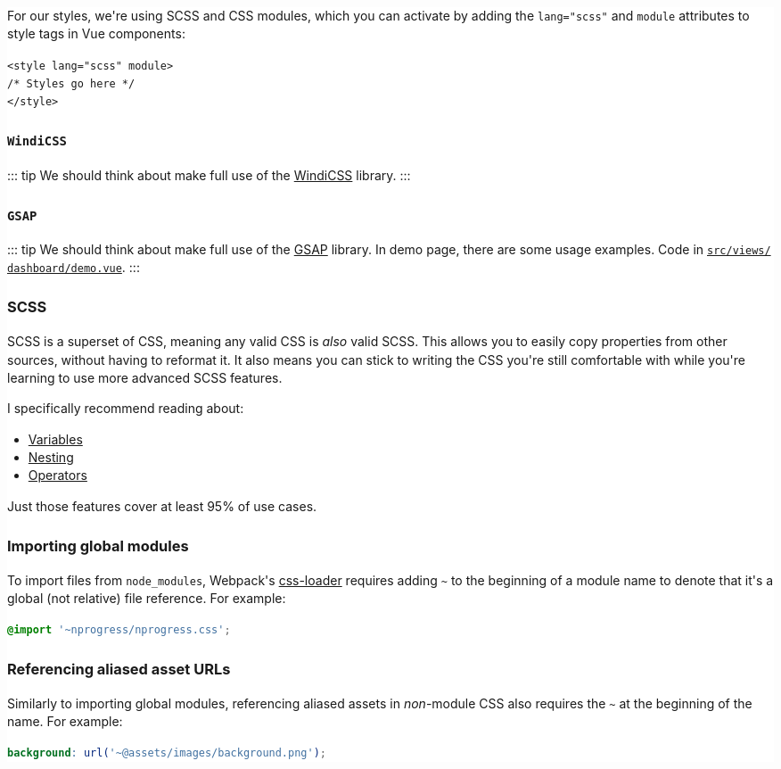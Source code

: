 For our styles, we're using SCSS and CSS modules, which you can activate by adding the `lang="scss"` and `module` attributes to style tags in Vue components:

```vue
<style lang="scss" module>
/* Styles go here */
</style>
```

### `WindiCSS`

::: tip
We should think about make full use of the [WindiCSS](https://windicss.org/) library.
:::

### `GSAP`

::: tip
We should think about make full use of the [GSAP](https://www.greensock.com/gsap-js/) library. In demo page, there are some usage examples. Code in [`src/views/dashboard/demo.vue`](src/views/dashboard/demo.vue).
:::

### SCSS

SCSS is a superset of CSS, meaning any valid CSS is _also_ valid SCSS. This allows you to easily copy properties from other sources, without having to reformat it. It also means you can stick to writing the CSS you're still comfortable with while you're learning to use more advanced SCSS features.

I specifically recommend reading about:

- [Variables](http://sass-lang.com/guide#topic-2)
- [Nesting](http://sass-lang.com/guide#topic-3)
- [Operators](http://sass-lang.com/guide#topic-8)

Just those features cover at least 95% of use cases.

### Importing global modules

To import files from `node_modules`, Webpack's [css-loader](https://github.com/webpack-contrib/css-loader) requires adding `~` to the beginning of a module name to denote that it's a global (not relative) file reference. For example:

```scss
@import '~nprogress/nprogress.css';
```

### Referencing aliased asset URLs

Similarly to importing global modules, referencing aliased assets in _non_-module CSS also requires the `~` at the beginning of the name. For example:

```scss
background: url('~@assets/images/background.png');
```
